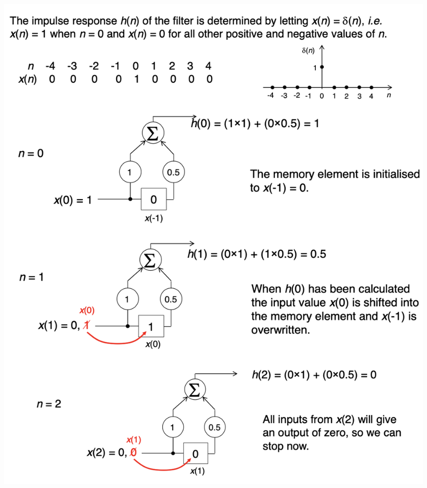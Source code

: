 ![](image/2022-11-04-13-16-30.png)

![](image/2022-11-04-13-18-24.png)

![](image/2022-11-04-13-19-05.png)
